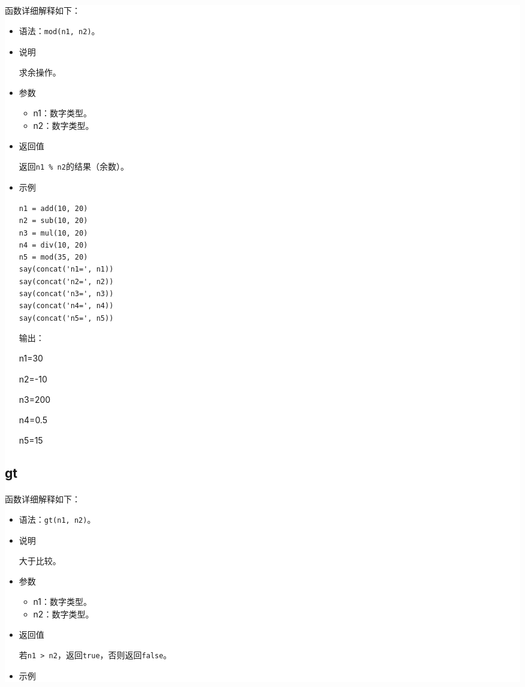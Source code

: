 函数详细解释如下：

-   语法：`mod(n1, n2)`。
-   说明

    求余操作。

-   参数
    -   n1：数字类型。
    -   n2：数字类型。
-   返回值

    返回`n1 % n2`的结果（余数）。

-   示例

    ```
    n1 = add(10, 20)
    n2 = sub(10, 20)
    n3 = mul(10, 20)
    n4 = div(10, 20)
    n5 = mod(35, 20)
    say(concat('n1=', n1))
    say(concat('n2=', n2))
    say(concat('n3=', n3))
    say(concat('n4=', n4))
    say(concat('n5=', n5))
    ```

    输出：

    n1=30

    n2=-10

    n3=200

    n4=0.5

    n5=15


## gt

函数详细解释如下：

-   语法：`gt(n1, n2)`。
-   说明

    大于比较。

-   参数
    -   n1：数字类型。
    -   n2：数字类型。
-   返回值

    若`n1 > n2`，返回`true`，否则返回`false`。

-   示例

